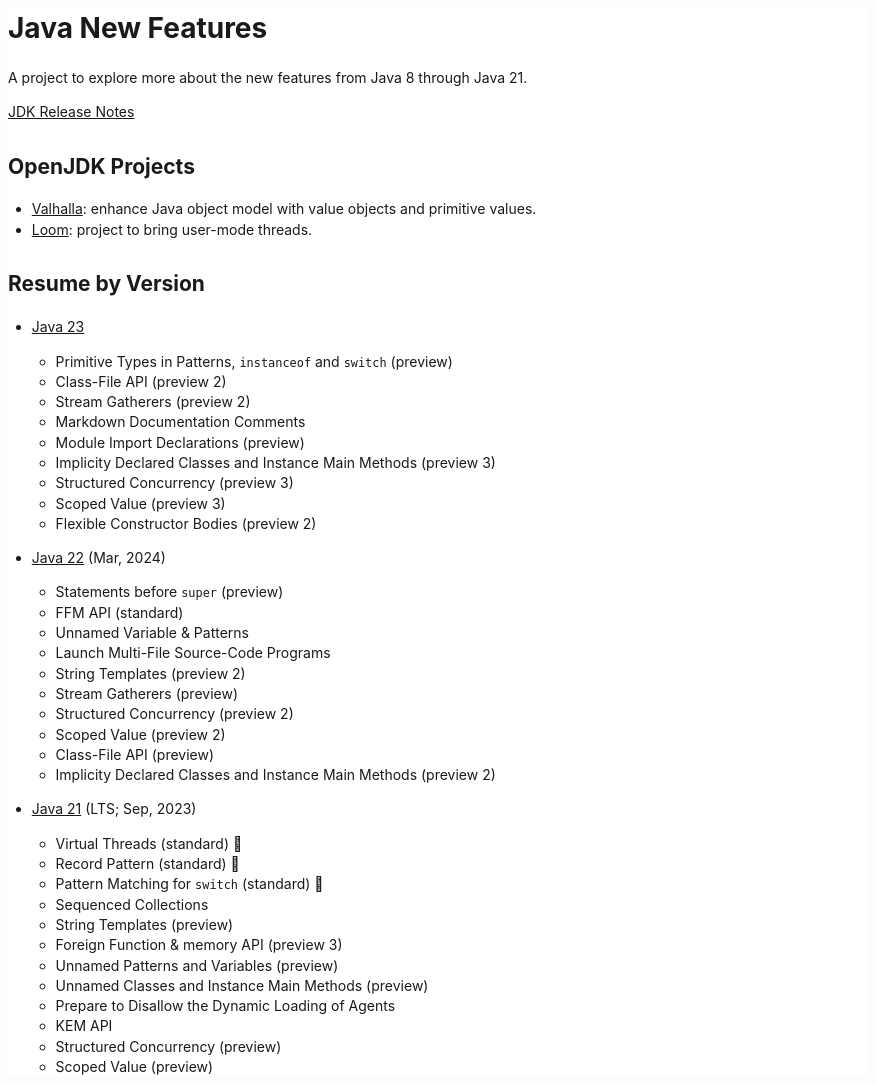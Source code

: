 # Java New Features

A project to explore more about the new features from Java 8 through Java 21.

[JDK Release Notes](https://www.oracle.com/java/technologies/javase/jdk-relnotes-index.html)

## OpenJDK Projects

* [Valhalla](./projects/valhalla/): enhance Java object model with value objects and primitive values.
* [Loom](./projects/loom/): project to bring user-mode threads.

## Resume by Version

* [Java 23](java-23/)
  * Primitive Types in Patterns, `instanceof` and `switch` (preview)
  * Class-File API (preview 2)
  * Stream Gatherers (preview 2)
  * Markdown Documentation Comments
  * Module Import Declarations (preview)
  * Implicity Declared Classes and Instance Main Methods (preview 3)
  * Structured Concurrency (preview 3)
  * Scoped Value (preview 3)
  * Flexible Constructor Bodies (preview 2)

* [Java 22](java-22/) (Mar, 2024)
  * Statements before `super` (preview)
  * FFM API (standard)
  * Unnamed Variable & Patterns
  * Launch Multi-File Source-Code Programs
  * String Templates (preview 2)
  * Stream Gatherers (preview)
  * Structured Concurrency (preview 2)
  * Scoped Value (preview 2)
  * Class-File API (preview)
  * Implicity Declared Classes and Instance Main Methods (preview 2)

* [Java 21](java-21/) (LTS; Sep, 2023)
  * Virtual Threads (standard) :rocket:
  * Record Pattern (standard) :rocket:
  * Pattern Matching for `switch` (standard) :rocket:
  * Sequenced Collections
  * String Templates (preview)
  * Foreign Function & memory API (preview 3)
  * Unnamed Patterns and Variables (preview)
  * Unnamed Classes and Instance Main Methods (preview)
  * Prepare to Disallow the Dynamic Loading of Agents
  * KEM API
  * Structured Concurrency (preview)
  * Scoped Value (preview)

